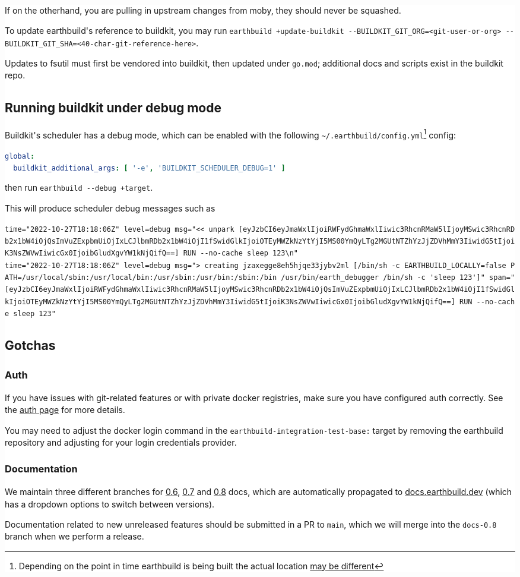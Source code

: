 If on the otherhand, you are pulling in upstream changes from moby, they should never be squashed.

To update earthbuild's reference to buildkit, you may run `earthbuild +update-buildkit --BUILDKIT_GIT_ORG=<git-user-or-org> --BUILDKIT_GIT_SHA=<40-char-git-reference-here>`.

Updates to fsutil must first be vendored into buildkit, then updated under `go.mod`; additional docs and scripts exist in the buildkit repo.


## Running buildkit under debug mode

Buildkit's scheduler has a debug mode, which can be enabled with the following `~/.earthbuild/config.yml`[^dir] config:

```yml
global:
  buildkit_additional_args: [ '-e', 'BUILDKIT_SCHEDULER_DEBUG=1' ]
```

then run `earthbuild --debug +target`.

This will produce scheduler debug messages such as

```
time="2022-10-27T18:18:06Z" level=debug msg="<< unpark [eyJzbCI6eyJmaWxlIjoiRWFydGhmaWxlIiwic3RhcnRMaW5lIjoyMSwic3RhcnRDb2x1bW4iOjQsImVuZExpbmUiOjIxLCJlbmRDb2x1bW4iOjI1fSwidGlkIjoiOTEyMWZkNzYtYjI5MS00YmQyLTg2MGUtNTZhYzJjZDVhMmY3IiwidG5tIjoiK3NsZWVwIiwicGx0IjoibGludXgvYW1kNjQifQ==] RUN --no-cache sleep 123\n"
time="2022-10-27T18:18:06Z" level=debug msg="> creating jzaxegge8eh5hjqe33jybv2ml [/bin/sh -c EARTHBUILD_LOCALLY=false PATH=/usr/local/sbin:/usr/local/bin:/usr/sbin:/usr/bin:/sbin:/bin /usr/bin/earth_debugger /bin/sh -c 'sleep 123']" span="[eyJzbCI6eyJmaWxlIjoiRWFydGhmaWxlIiwic3RhcnRMaW5lIjoyMSwic3RhcnRDb2x1bW4iOjQsImVuZExpbmUiOjIxLCJlbmRDb2x1bW4iOjI1fSwidGlkIjoiOTEyMWZkNzYtYjI5MS00YmQyLTg2MGUtNTZhYzJjZDVhMmY3IiwidG5tIjoiK3NsZWVwIiwicGx0IjoibGludXgvYW1kNjQifQ==] RUN --no-cache sleep 123"
```

## Gotchas

### Auth

If you have issues with git-related features or with private docker registries, make sure you have configured auth correctly. See the [auth page](https://docs.earthbuild.dev/guides/auth) for more details.

You may need to adjust the docker login command in the `earthbuild-integration-test-base:` target by removing the earthbuild repository and adjusting for your login credentials provider.

### Documentation

We maintain three different branches for [0.6](https://github.com/earthbuild/earthbuild/tree/docs-0.6), [0.7](https://github.com/earthbuild/earthbuild/tree/docs-0.7) and [0.8](https://github.com/earthbuild/earthbuild/tree/docs-0.8) docs, which are automatically propagated to [docs.earthbuild.dev](https://docs.earthbuild.dev/) (which has a dropdown options to switch between versions).

Documentation related to new unreleased features should be submitted in a PR to `main`, which we will merge into the `docs-0.8` branch when we perform a release.


[^dir]: Depending on the point in time earthbuild is being built the actual location [may be different](#config)